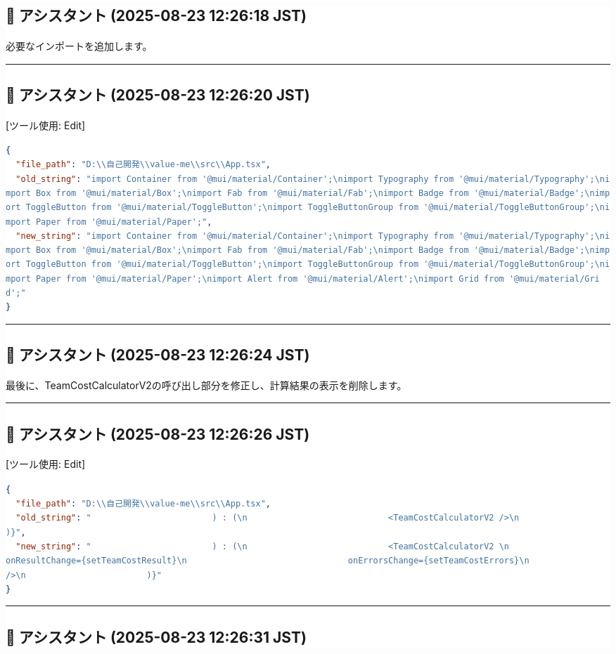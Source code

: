 
## 🤖 アシスタント (2025-08-23 12:26:18 JST)

必要なインポートを追加します。

---

## 🤖 アシスタント (2025-08-23 12:26:20 JST)

[ツール使用: Edit]
```json
{
  "file_path": "D:\\自己開発\\value-me\\src\\App.tsx",
  "old_string": "import Container from '@mui/material/Container';\nimport Typography from '@mui/material/Typography';\nimport Box from '@mui/material/Box';\nimport Fab from '@mui/material/Fab';\nimport Badge from '@mui/material/Badge';\nimport ToggleButton from '@mui/material/ToggleButton';\nimport ToggleButtonGroup from '@mui/material/ToggleButtonGroup';\nimport Paper from '@mui/material/Paper';",
  "new_string": "import Container from '@mui/material/Container';\nimport Typography from '@mui/material/Typography';\nimport Box from '@mui/material/Box';\nimport Fab from '@mui/material/Fab';\nimport Badge from '@mui/material/Badge';\nimport ToggleButton from '@mui/material/ToggleButton';\nimport ToggleButtonGroup from '@mui/material/ToggleButtonGroup';\nimport Paper from '@mui/material/Paper';\nimport Alert from '@mui/material/Alert';\nimport Grid from '@mui/material/Grid';"
}
```

---

## 🤖 アシスタント (2025-08-23 12:26:24 JST)

最後に、TeamCostCalculatorV2の呼び出し部分を修正し、計算結果の表示を削除します。

---

## 🤖 アシスタント (2025-08-23 12:26:26 JST)

[ツール使用: Edit]
```json
{
  "file_path": "D:\\自己開発\\value-me\\src\\App.tsx",
  "old_string": "                        ) : (\n                            <TeamCostCalculatorV2 />\n                        )}",
  "new_string": "                        ) : (\n                            <TeamCostCalculatorV2 \n                                onResultChange={setTeamCostResult}\n                                onErrorsChange={setTeamCostErrors}\n                            />\n                        )}"
}
```

---

## 🤖 アシスタント (2025-08-23 12:26:31 JST)
